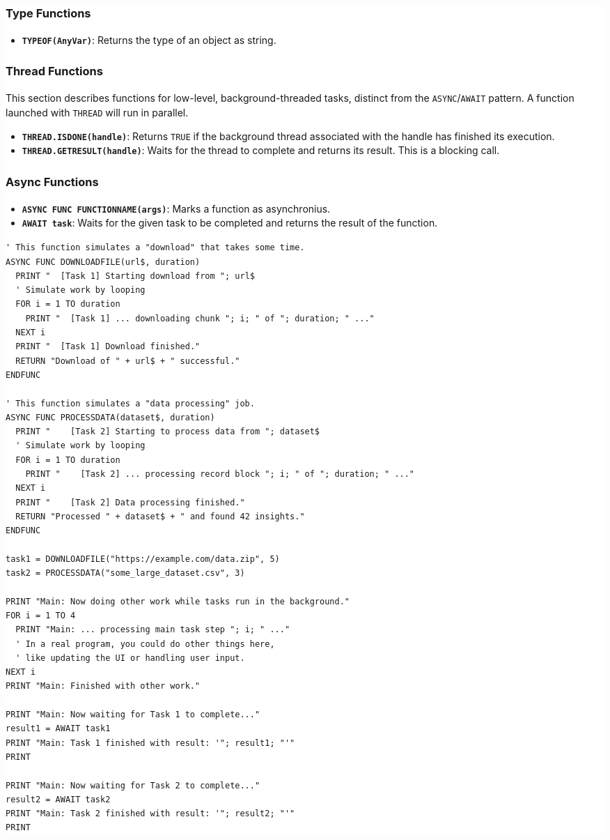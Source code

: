 ### Type Functions

* **`TYPEOF(AnyVar)`**: Returns the type of an object as string.

### Thread Functions

This section describes functions for low-level, background-threaded tasks, distinct from the `ASYNC`/`AWAIT` pattern. A function launched with `THREAD` will run in parallel.

* **`THREAD.ISDONE(handle)`**: Returns `TRUE` if the background thread associated with the handle has finished its execution.
* **`THREAD.GETRESULT(handle)`**: Waits for the thread to complete and returns its result. This is a blocking call.

### Async Functions

* **`ASYNC FUNC FUNCTIONNAME(args)`**: Marks a function as asynchronius.
* **`AWAIT task`**: Waits for the given task to be completed and returns the result of the function.



```basic
' This function simulates a "download" that takes some time.
ASYNC FUNC DOWNLOADFILE(url$, duration)
  PRINT "  [Task 1] Starting download from "; url$
  ' Simulate work by looping
  FOR i = 1 TO duration
    PRINT "  [Task 1] ... downloading chunk "; i; " of "; duration; " ..."
  NEXT i
  PRINT "  [Task 1] Download finished."
  RETURN "Download of " + url$ + " successful."
ENDFUNC

' This function simulates a "data processing" job.
ASYNC FUNC PROCESSDATA(dataset$, duration)
  PRINT "    [Task 2] Starting to process data from "; dataset$
  ' Simulate work by looping
  FOR i = 1 TO duration
    PRINT "    [Task 2] ... processing record block "; i; " of "; duration; " ..."
  NEXT i
  PRINT "    [Task 2] Data processing finished."
  RETURN "Processed " + dataset$ + " and found 42 insights."
ENDFUNC

task1 = DOWNLOADFILE("https://example.com/data.zip", 5)
task2 = PROCESSDATA("some_large_dataset.csv", 3)

PRINT "Main: Now doing other work while tasks run in the background."
FOR i = 1 TO 4
  PRINT "Main: ... processing main task step "; i; " ..."
  ' In a real program, you could do other things here,
  ' like updating the UI or handling user input.
NEXT i
PRINT "Main: Finished with other work."

PRINT "Main: Now waiting for Task 1 to complete..."
result1 = AWAIT task1
PRINT "Main: Task 1 finished with result: '"; result1; "'"
PRINT

PRINT "Main: Now waiting for Task 2 to complete..."
result2 = AWAIT task2
PRINT "Main: Task 2 finished with result: '"; result2; "'"
PRINT
```